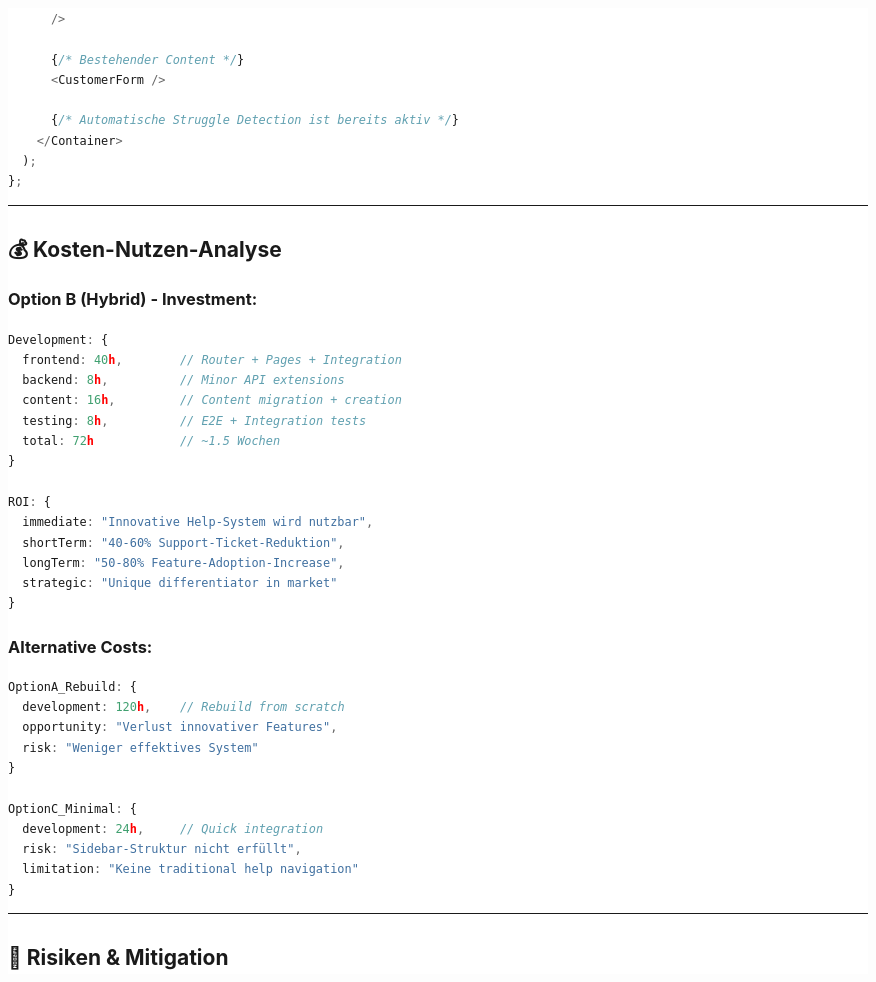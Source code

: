 ```typescript
      />

      {/* Bestehender Content */}
      <CustomerForm />

      {/* Automatische Struggle Detection ist bereits aktiv */}
    </Container>
  );
};
```

---

## 💰 Kosten-Nutzen-Analyse

### Option B (Hybrid) - Investment:
```typescript
Development: {
  frontend: 40h,        // Router + Pages + Integration
  backend: 8h,          // Minor API extensions
  content: 16h,         // Content migration + creation
  testing: 8h,          // E2E + Integration tests
  total: 72h            // ~1.5 Wochen
}

ROI: {
  immediate: "Innovative Help-System wird nutzbar",
  shortTerm: "40-60% Support-Ticket-Reduktion",
  longTerm: "50-80% Feature-Adoption-Increase",
  strategic: "Unique differentiator in market"
}
```

### Alternative Costs:
```typescript
OptionA_Rebuild: {
  development: 120h,    // Rebuild from scratch
  opportunity: "Verlust innovativer Features",
  risk: "Weniger effektives System"
}

OptionC_Minimal: {
  development: 24h,     // Quick integration
  risk: "Sidebar-Struktur nicht erfüllt",
  limitation: "Keine traditional help navigation"
}
```

---

## 🚨 Risiken & Mitigation
